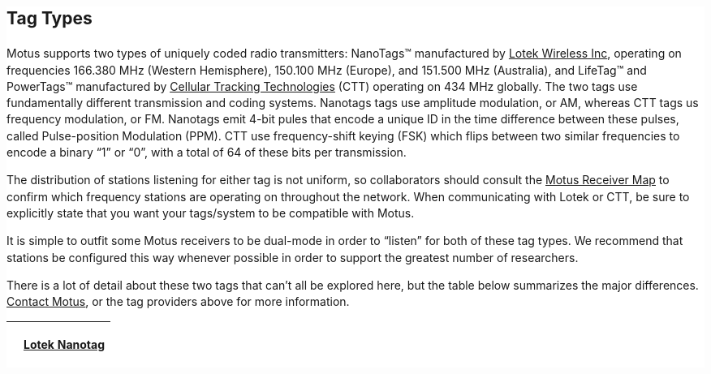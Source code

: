 ## 

## Tag Types

Motus supports two types of uniquely coded radio transmitters: NanoTags™
manufactured by [<u>Lotek Wireless Inc</u>](http://lotek.com/),
operating on frequencies 166.380 MHz (Western Hemisphere), 150.100 MHz
(Europe), and 151.500 MHz (Australia), and LifeTag™ and PowerTags™
manufactured by [<u>Cellular Tracking
Technologies</u>](http://www.celltracktech.com/) (CTT) operating on 434
MHz globally. The two tags use fundamentally different transmission and
coding systems. Nanotags tags use amplitude modulation, or AM, whereas
CTT tags us frequency modulation, or FM. Nanotags emit 4-bit pules that
encode a unique ID in the time difference between these pulses, called
Pulse-position Modulation (PPM). CTT use frequency-shift keying (FSK)
which flips between two similar frequencies to encode a binary “1” or
“0”, with a total of 64 of these bits per transmission.

The distribution of stations listening for either tag is not uniform, so
collaborators should consult the [<u>Motus Receiver
Map</u>](https://motus.org/data/receiversMap/) to confirm which
frequency stations are operating on throughout the network. When
communicating with Lotek or CTT, be sure to explicitly state that you
want your tags/system to be compatible with Motus.

It is simple to outfit some Motus receivers to be dual-mode in order to
“listen” for both of these tag types. We recommend that stations be
configured this way whenever possible in order to support the greatest
number of researchers.

There is a lot of detail about these two tags that can’t all be explored
here, but the table below summarizes the major differences. [<u>Contact
Motus</u>](https://motus.org/selection-guide/contact), or the tag
providers above for more information.

<table>
<thead>
<tr class="header">
<th></th>
<th><p><a href="https://www.lotek.com/products/nanotags/"><strong><u>Lotek Nanotag</u></strong></a></p>